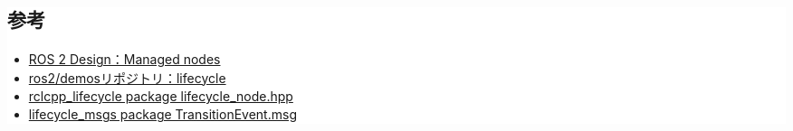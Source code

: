 ## 参考

- [ROS 2 Design：Managed nodes](http://design.ros2.org/articles/node_lifecycle.html)
- [ros2/demosリポジトリ：lifecycle](https://github.com/ros2/demos/tree/humble/lifecycle)
- [rclcpp_lifecycle package lifecycle_node.hpp](https://github.com/ros2/rclcpp/blob/humble/rclcpp_lifecycle/include/rclcpp_lifecycle/lifecycle_node.hpp)
- [lifecycle_msgs package TransitionEvent.msg](https://github.com/ros2/rcl_interfaces/blob/humble/lifecycle_msgs/msg/TransitionEvent.msg)
